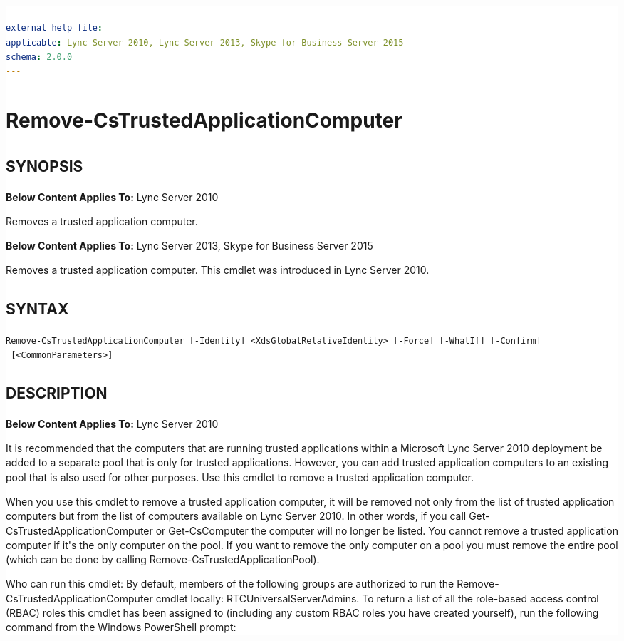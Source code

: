 ```yaml
---
external help file: 
applicable: Lync Server 2010, Lync Server 2013, Skype for Business Server 2015
schema: 2.0.0
---
```


# Remove-CsTrustedApplicationComputer

## SYNOPSIS
**Below Content Applies To:** Lync Server 2010

Removes a trusted application computer.

**Below Content Applies To:** Lync Server 2013, Skype for Business Server 2015

Removes a trusted application computer.
This cmdlet was introduced in Lync Server 2010.



## SYNTAX

```
Remove-CsTrustedApplicationComputer [-Identity] <XdsGlobalRelativeIdentity> [-Force] [-WhatIf] [-Confirm]
 [<CommonParameters>]
```

## DESCRIPTION
**Below Content Applies To:** Lync Server 2010

It is recommended that the computers that are running trusted applications within a Microsoft Lync Server 2010 deployment be added to a separate pool that is only for trusted applications.
However, you can add trusted application computers to an existing pool that is also used for other purposes.
Use this cmdlet to remove a trusted application computer.

When you use this cmdlet to remove a trusted application computer, it will be removed not only from the list of trusted application computers but from the list of computers available on Lync Server 2010.
In other words, if you call Get-CsTrustedApplicationComputer or Get-CsComputer the computer will no longer be listed.
You cannot remove a trusted application computer if it's the only computer on the pool.
If you want to remove the only computer on a pool you must remove the entire pool (which can be done by calling Remove-CsTrustedApplicationPool).

Who can run this cmdlet: By default, members of the following groups are authorized to run the Remove-CsTrustedApplicationComputer cmdlet locally: RTCUniversalServerAdmins.
To return a list of all the role-based access control (RBAC) roles this cmdlet has been assigned to (including any custom RBAC roles you have created yourself), run the following command from the Windows PowerShell prompt:
